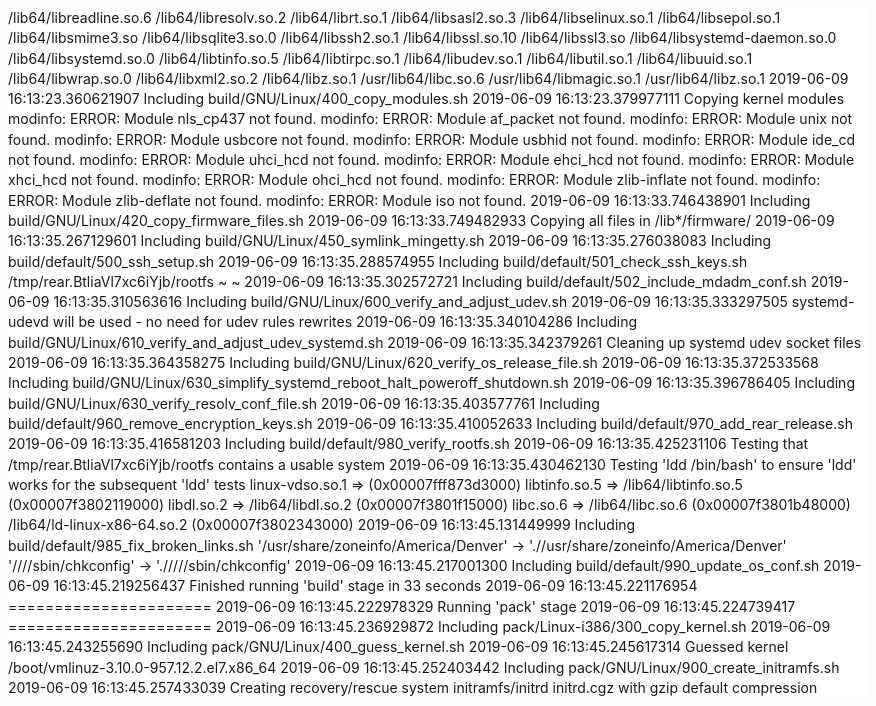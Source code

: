 /lib64/libreadline.so.6 /lib64/libresolv.so.2 /lib64/librt.so.1 /lib64/libsasl2.so.3 /lib64/libselinux.so.1 /lib64/libsepol.so.1 /lib64/libsmime3.so /lib64/libsqlite3.so.0 /lib64/libssh2.so.1 /lib64/libssl.so.10 /lib64/libssl3.so /lib64/libsystemd-daemon.so.0 /lib64/libsystemd.so.0 /lib64/libtinfo.so.5 /lib64/libtirpc.so.1 /lib64/libudev.so.1 /lib64/libutil.so.1 /lib64/libuuid.so.1 /lib64/libwrap.so.0 /lib64/libxml2.so.2 /lib64/libz.so.1 /usr/lib64/libc.so.6 /usr/lib64/libmagic.so.1 /usr/lib64/libz.so.1
    2019-06-09 16:13:23.360621907 Including build/GNU/Linux/400_copy_modules.sh
    2019-06-09 16:13:23.379977111 Copying kernel modules
    modinfo: ERROR: Module nls_cp437 not found.
    modinfo: ERROR: Module af_packet not found.
    modinfo: ERROR: Module unix not found.
    modinfo: ERROR: Module usbcore not found.
    modinfo: ERROR: Module usbhid not found.
    modinfo: ERROR: Module ide_cd not found.
    modinfo: ERROR: Module uhci_hcd not found.
    modinfo: ERROR: Module ehci_hcd not found.
    modinfo: ERROR: Module xhci_hcd not found.
    modinfo: ERROR: Module ohci_hcd not found.
    modinfo: ERROR: Module zlib-inflate not found.
    modinfo: ERROR: Module zlib-deflate not found.
    modinfo: ERROR: Module iso not found.
    2019-06-09 16:13:33.746438901 Including build/GNU/Linux/420_copy_firmware_files.sh
    2019-06-09 16:13:33.749482933 Copying all files in /lib*/firmware/
    2019-06-09 16:13:35.267129601 Including build/GNU/Linux/450_symlink_mingetty.sh
    2019-06-09 16:13:35.276038083 Including build/default/500_ssh_setup.sh
    2019-06-09 16:13:35.288574955 Including build/default/501_check_ssh_keys.sh
    /tmp/rear.BtliaVl7xc6iYjb/rootfs ~
    ~
    2019-06-09 16:13:35.302572721 Including build/default/502_include_mdadm_conf.sh
    2019-06-09 16:13:35.310563616 Including build/GNU/Linux/600_verify_and_adjust_udev.sh
    2019-06-09 16:13:35.333297505 systemd-udevd will be used - no need for udev rules rewrites
    2019-06-09 16:13:35.340104286 Including build/GNU/Linux/610_verify_and_adjust_udev_systemd.sh
    2019-06-09 16:13:35.342379261 Cleaning up systemd udev socket files
    2019-06-09 16:13:35.364358275 Including build/GNU/Linux/620_verify_os_release_file.sh
    2019-06-09 16:13:35.372533568 Including build/GNU/Linux/630_simplify_systemd_reboot_halt_poweroff_shutdown.sh
    2019-06-09 16:13:35.396786405 Including build/GNU/Linux/630_verify_resolv_conf_file.sh
    2019-06-09 16:13:35.403577761 Including build/default/960_remove_encryption_keys.sh
    2019-06-09 16:13:35.410052633 Including build/default/970_add_rear_release.sh
    2019-06-09 16:13:35.416581203 Including build/default/980_verify_rootfs.sh
    2019-06-09 16:13:35.425231106 Testing that /tmp/rear.BtliaVl7xc6iYjb/rootfs contains a usable system
    2019-06-09 16:13:35.430462130 Testing 'ldd /bin/bash' to ensure 'ldd' works for the subsequent 'ldd' tests
        linux-vdso.so.1 =>  (0x00007fff873d3000)
        libtinfo.so.5 => /lib64/libtinfo.so.5 (0x00007f3802119000)
        libdl.so.2 => /lib64/libdl.so.2 (0x00007f3801f15000)
        libc.so.6 => /lib64/libc.so.6 (0x00007f3801b48000)
        /lib64/ld-linux-x86-64.so.2 (0x00007f3802343000)
    2019-06-09 16:13:45.131449999 Including build/default/985_fix_broken_links.sh
    '/usr/share/zoneinfo/America/Denver' -> './/usr/share/zoneinfo/America/Denver'
    '////sbin/chkconfig' -> './////sbin/chkconfig'
    2019-06-09 16:13:45.217001300 Including build/default/990_update_os_conf.sh
    2019-06-09 16:13:45.219256437 Finished running 'build' stage in 33 seconds
    2019-06-09 16:13:45.221176954 ======================
    2019-06-09 16:13:45.222978329 Running 'pack' stage
    2019-06-09 16:13:45.224739417 ======================
    2019-06-09 16:13:45.236929872 Including pack/Linux-i386/300_copy_kernel.sh
    2019-06-09 16:13:45.243255690 Including pack/GNU/Linux/400_guess_kernel.sh
    2019-06-09 16:13:45.245617314 Guessed kernel /boot/vmlinuz-3.10.0-957.12.2.el7.x86_64
    2019-06-09 16:13:45.252403442 Including pack/GNU/Linux/900_create_initramfs.sh
    2019-06-09 16:13:45.257433039 Creating recovery/rescue system initramfs/initrd initrd.cgz with gzip default compression
